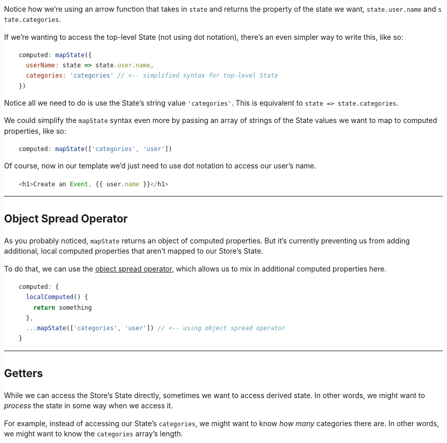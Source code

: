 Notice how we’re using an arrow function that takes in `state` and returns the property of the state we want, `state.user.name` and `state.categories`.

If we’re wanting to access the top-level State (not using dot notation), there’s an even simpler way to write this, like so:

```javascript
    computed: mapState({
      userName: state => state.user.name,
      categories: 'categories' // <-- simplified syntax for top-level State
    })
```

Notice all we need to do is use the State’s string value `'categories'`. This is equivalent to `state => state.categories`.

We could simplify the `mapState` syntax even more by passing an array of strings of the State values we want to map to computed properties, like so:

```javascript
    computed: mapState(['categories', 'user'])
```

Of course, now in our template we’d just need to use dot notation to access our user’s name.

```javascript
    <h1>Create an Event, {{ user.name }}</h1>
```

------

## Object Spread Operator

As you probably noticed, `mapState` returns an object of  computed properties. But it’s currently preventing us from adding  additional, local computed properties that aren’t mapped to our Store’s  State.

To do that, we can use the [object spread operator](https://github.com/tc39/proposal-object-rest-spread), which allows us to mix in additional computed properties here.

```javascript
    computed: {
      localComputed() {
        return something
      },
      ...mapState(['categories', 'user']) // <-- using object spread operator
    }
```

------

## Getters

While we can access the Store’s State directly, sometimes we want to access derived state. In other words, we might want to *process* the state in some way when we access it.

For example, instead of accessing our State’s `categories`, we might want to know *how many* categories there are. In other words, we might want to know the `categories` array’s length.
